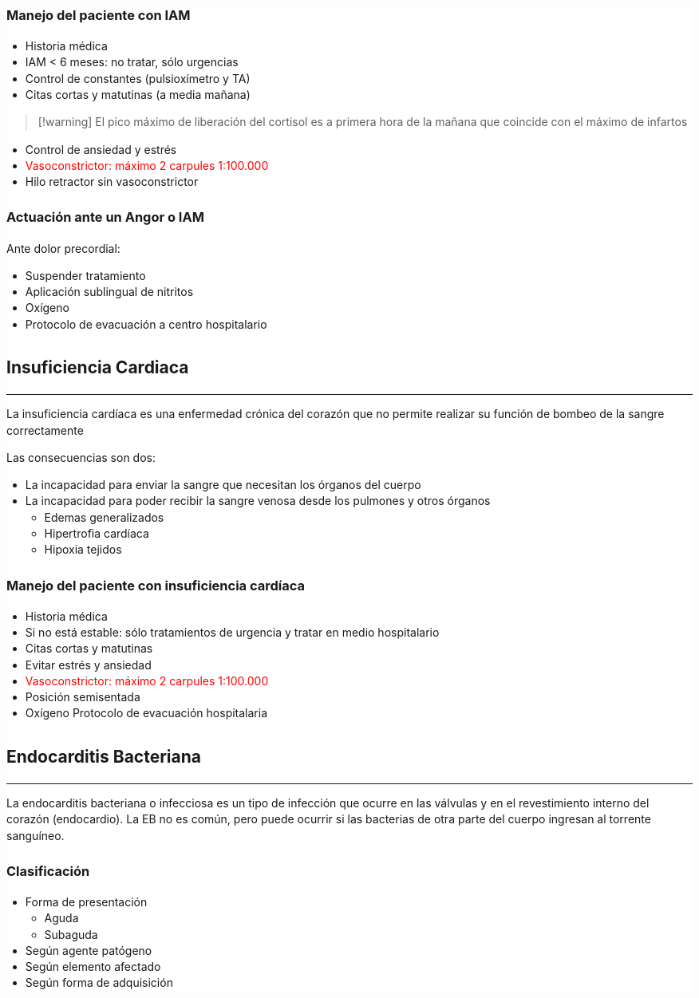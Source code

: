 ### Manejo del paciente con IAM
- Historia médica
- IAM < 6 meses: no tratar, sólo urgencias
- Control de constantes (pulsioxímetro y TA)
- Citas cortas y matutinas (a media mañana)
>[!warning] El pico máximo de liberación del cortisol es a primera hora de la mañana que coincide con el máximo de infartos
- Control de ansiedad y estrés
- <span style="color:rgb(255, 0, 0)">Vasoconstrictor: máximo 2 carpules 1:100.000</span>
- Hilo retractor sin vasoconstrictor

### Actuación ante un Angor o IAM
Ante dolor precordial:
- Suspender tratamiento
- Aplicación sublingual de nitritos
- Oxígeno
- Protocolo de evacuación a centro hospitalario

## Insuficiencia Cardiaca
___
La insuficiencia cardíaca es una enfermedad crónica del corazón que no permite realizar su función de bombeo de la sangre correctamente

Las consecuencias son dos:
- La incapacidad para enviar la sangre que necesitan los órganos del cuerpo
- La incapacidad para poder recibir la sangre venosa desde los pulmones y otros órganos 
	- Edemas generalizados
	- Hipertrofia cardíaca
	- Hipoxia tejidos

### Manejo del paciente con insuficiencia cardíaca
- Historia médica
- Si no está estable: sólo tratamientos de urgencia y tratar en medio hospitalario
- Citas cortas y matutinas 
- Evitar estrés y ansiedad
- <span style="color:rgb(255, 0, 0)">Vasoconstrictor: máximo 2 carpules 1:100.000</span> 
- Posición semisentada
- Oxígeno Protocolo de evacuación hospitalaria

## Endocarditis Bacteriana
___
La endocarditis bacteriana o infecciosa es un tipo de infección que ocurre en las válvulas y en el revestimiento interno del corazón (endocardio). La EB no es común, pero puede ocurrir si las bacterias de otra parte del cuerpo ingresan al torrente sanguíneo.

### Clasificación
- Forma de presentación
	- Aguda
	- Subaguda
- Según agente patógeno
- Según elemento afectado
- Según forma de adquisición
